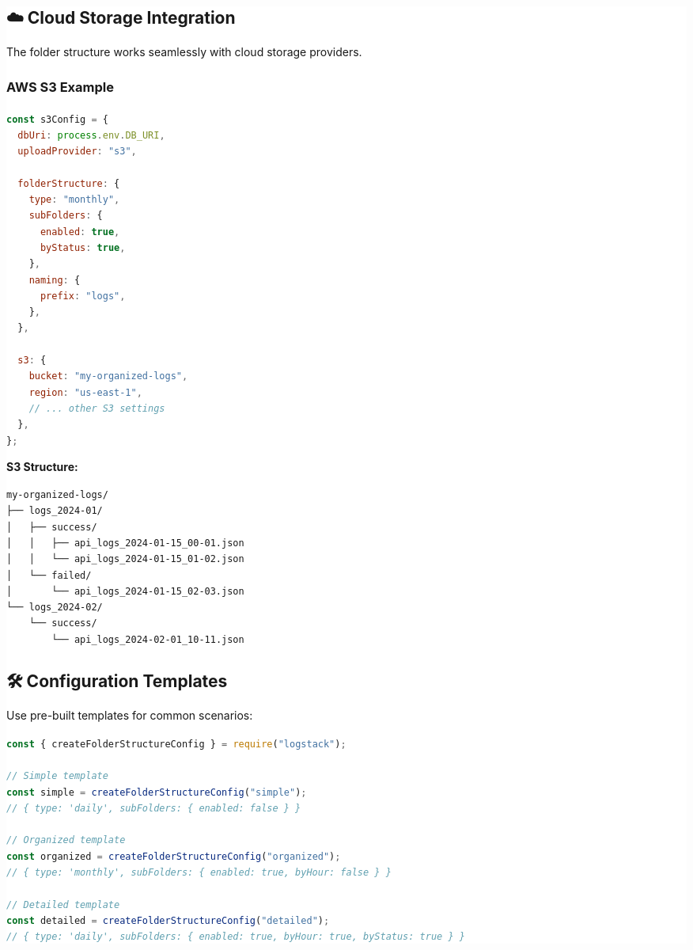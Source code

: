 ## ☁️ Cloud Storage Integration

The folder structure works seamlessly with cloud storage providers.

### AWS S3 Example

```javascript
const s3Config = {
  dbUri: process.env.DB_URI,
  uploadProvider: "s3",

  folderStructure: {
    type: "monthly",
    subFolders: {
      enabled: true,
      byStatus: true,
    },
    naming: {
      prefix: "logs",
    },
  },

  s3: {
    bucket: "my-organized-logs",
    region: "us-east-1",
    // ... other S3 settings
  },
};
```

**S3 Structure:**

```
my-organized-logs/
├── logs_2024-01/
│   ├── success/
│   │   ├── api_logs_2024-01-15_00-01.json
│   │   └── api_logs_2024-01-15_01-02.json
│   └── failed/
│       └── api_logs_2024-01-15_02-03.json
└── logs_2024-02/
    └── success/
        └── api_logs_2024-02-01_10-11.json
```

## 🛠️ Configuration Templates

Use pre-built templates for common scenarios:

```javascript
const { createFolderStructureConfig } = require("logstack");

// Simple template
const simple = createFolderStructureConfig("simple");
// { type: 'daily', subFolders: { enabled: false } }

// Organized template
const organized = createFolderStructureConfig("organized");
// { type: 'monthly', subFolders: { enabled: true, byHour: false } }

// Detailed template
const detailed = createFolderStructureConfig("detailed");
// { type: 'daily', subFolders: { enabled: true, byHour: true, byStatus: true } }
```
